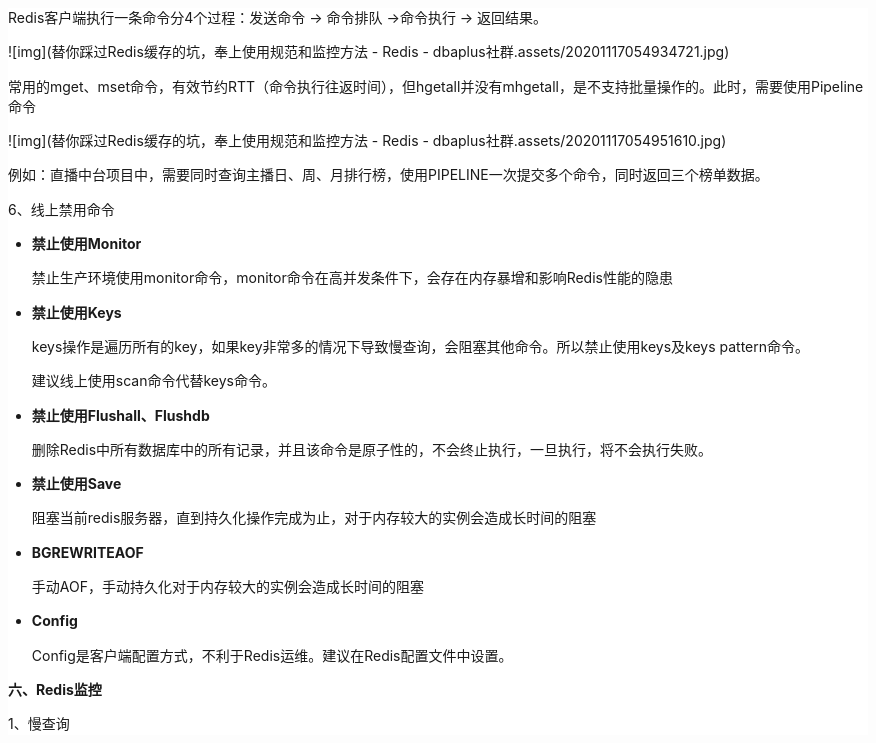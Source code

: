 
Redis客户端执行一条命令分4个过程：发送命令 -> 命令排队 ->命令执行 -> 返回结果。

 

![img](替你踩过Redis缓存的坑，奉上使用规范和监控方法 - Redis - dbaplus社群.assets/20201117054934721.jpg)

 

常用的mget、mset命令，有效节约RTT（命令执行往返时间），但hgetall并没有mhgetall，是不支持批量操作的。此时，需要使用Pipeline命令

 

![img](替你踩过Redis缓存的坑，奉上使用规范和监控方法 - Redis - dbaplus社群.assets/20201117054951610.jpg)

 

例如：直播中台项目中，需要同时查询主播日、周、月排行榜，使用PIPELINE一次提交多个命令，同时返回三个榜单数据。

 

6、线上禁用命令

 

 

 

- **禁止使用Monitor**

  禁止生产环境使用monitor命令，monitor命令在高并发条件下，会存在内存暴增和影响Redis性能的隐患

   

- **禁止使用Keys**

  keys操作是遍历所有的key，如果key非常多的情况下导致慢查询，会阻塞其他命令。所以禁止使用keys及keys pattern命令。

  建议线上使用scan命令代替keys命令。

   

- **禁止使用Flushall、Flushdb**

  删除Redis中所有数据库中的所有记录，并且该命令是原子性的，不会终止执行，一旦执行，将不会执行失败。

   

- **禁止使用Save**

  阻塞当前redis服务器，直到持久化操作完成为止，对于内存较大的实例会造成长时间的阻塞

   

- **BGREWRITEAOF**

  手动AOF，手动持久化对于内存较大的实例会造成长时间的阻塞

   

- **Config**

  Config是客户端配置方式，不利于Redis运维。建议在Redis配置文件中设置。

 

**六、Redis监控**

 

1、慢查询
